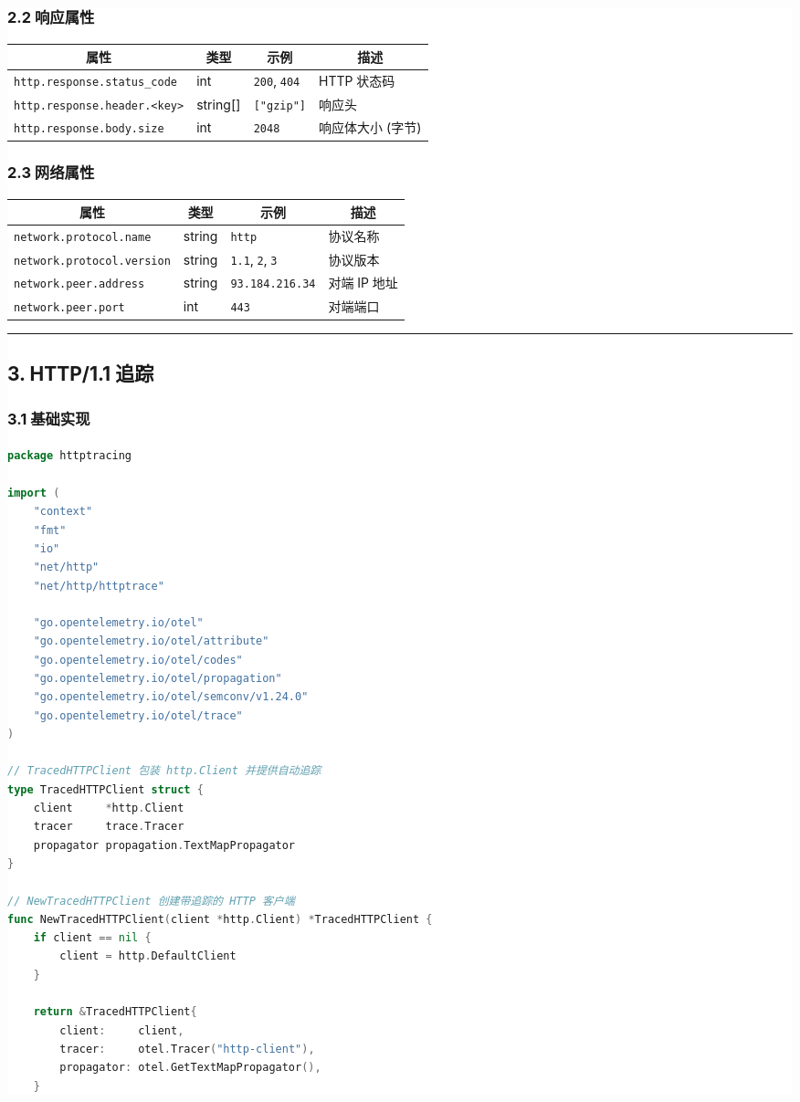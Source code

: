 ### 2.2 响应属性

| 属性 | 类型 | 示例 | 描述 |
|------|------|------|------|
| `http.response.status_code` | int | `200`, `404` | HTTP 状态码 |
| `http.response.header.<key>` | string[] | `["gzip"]` | 响应头 |
| `http.response.body.size` | int | `2048` | 响应体大小 (字节) |

### 2.3 网络属性

| 属性 | 类型 | 示例 | 描述 |
|------|------|------|------|
| `network.protocol.name` | string | `http` | 协议名称 |
| `network.protocol.version` | string | `1.1`, `2`, `3` | 协议版本 |
| `network.peer.address` | string | `93.184.216.34` | 对端 IP 地址 |
| `network.peer.port` | int | `443` | 对端端口 |

---

## 3. HTTP/1.1 追踪

### 3.1 基础实现

```go
package httptracing

import (
    "context"
    "fmt"
    "io"
    "net/http"
    "net/http/httptrace"

    "go.opentelemetry.io/otel"
    "go.opentelemetry.io/otel/attribute"
    "go.opentelemetry.io/otel/codes"
    "go.opentelemetry.io/otel/propagation"
    "go.opentelemetry.io/otel/semconv/v1.24.0"
    "go.opentelemetry.io/otel/trace"
)

// TracedHTTPClient 包装 http.Client 并提供自动追踪
type TracedHTTPClient struct {
    client     *http.Client
    tracer     trace.Tracer
    propagator propagation.TextMapPropagator
}

// NewTracedHTTPClient 创建带追踪的 HTTP 客户端
func NewTracedHTTPClient(client *http.Client) *TracedHTTPClient {
    if client == nil {
        client = http.DefaultClient
    }

    return &TracedHTTPClient{
        client:     client,
        tracer:     otel.Tracer("http-client"),
        propagator: otel.GetTextMapPropagator(),
    }
```